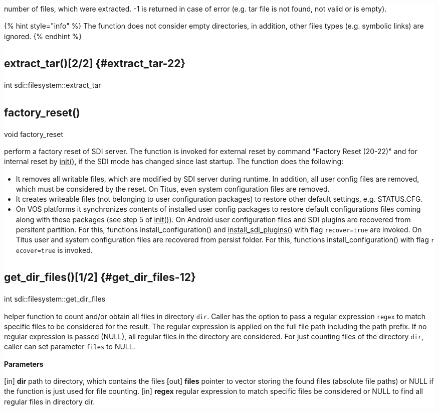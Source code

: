 number of files, which were extracted. -1 is returned in case of error (e.g. tar file is not found, not valid or is empty).


{% hint style="info" %}
The function does not consider empty directories, in addition, other files types (e.g. symbolic links) are ignored.
{% endhint %}

## extract_tar()\[2/2\] <a href="#a71438e4a73e8ac1cecae82089cd9dded" id="a71438e4a73e8ac1cecae82089cd9dded"></a> {#extract_tar-22}

<p>int sdi::filesystem::extract_tar</p>

## factory_reset() <a href="#a12545d574e9182af24a177d1cf453c0c" id="a12545d574e9182af24a177d1cf453c0c"></a>

<p>void factory_reset</p>

perform a factory reset of SDI server. The function is invoked for external reset by command \"Factory Reset (20-22)\" and for internal reset by [init()](#a43918d493a7f56eef174f3c9a82a8e20), if the SDI mode has changed since last startup. The function does the following:

- It removes all writable files, which are modified by SDI server during runtime. In addition, all user config files are removed, which must be considered by the reset. On Titus, even system configuration files are removed.
- It creates writeable files (not belonging to user configuration packages) to restore other default settings, e.g. STATUS.CFG.
- On VOS platforms it synchronizes contents of installed user config packages to restore default configurations files coming along with these packages (see step 5 of [init()](#a43918d493a7f56eef174f3c9a82a8e20)). On Android user configuration files and SDI plugins are recovered from persitent partition. For this, functions install_configuration() and [install_sdi_plugins()](#af65203b969499e2d36e34c08172a9f30) with flag `recover=true` are invoked. On Titus user and system configuration files are recovered from persist folder. For this, functions install_configuration() with flag `recover=true` is invoked.

## get_dir_files()\[1/2\] <a href="#a1141fe1b44fce28b28f053c07fc3d591" id="a1141fe1b44fce28b28f053c07fc3d591"></a> {#get_dir_files-12}

<p>int sdi::filesystem::get_dir_files</p>

helper function to count and/or obtain all files in directory `dir`. Caller has the option to pass a regular expression `regex` to match specific files to be considered for the result. The regular expression is applied on the full file path including the path prefix. If no regular expression is passed (NULL), all regular files in the directory are considered. For just counting files of the directory `dir`, caller can set parameter `files` to NULL.

**Parameters**

\[in\] **dir** path to directory, which contains the files \[out\] **files** pointer to vector storing the found files (absolute file paths) or NULL if the function is just used for file counting. \[in\] **regex** regular expression to match specific files be considered or NULL to find all regular files in directory dir.
